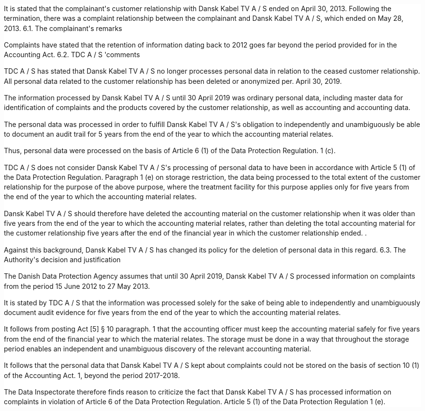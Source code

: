 It is stated that the complainant's customer relationship with Dansk Kabel TV A / S ended on April 30, 2013. Following the termination, there was a complaint relationship between the complainant and Dansk Kabel TV A / S, which ended on May 28, 2013.
6.1. The complainant's remarks

Complaints have stated that the retention of information dating back to 2012 goes far beyond the period provided for in the Accounting Act.
6.2. TDC A / S 'comments

TDC A / S has stated that Dansk Kabel TV A / S no longer processes personal data in relation to the ceased customer relationship. All personal data related to the customer relationship has been deleted or anonymized per. April 30, 2019.

The information processed by Dansk Kabel TV A / S until 30 April 2019 was ordinary personal data, including master data for identification of complaints and the products covered by the customer relationship, as well as accounting and accounting data.

The personal data was processed in order to fulfill Dansk Kabel TV A / S's obligation to independently and unambiguously be able to document an audit trail for 5 years from the end of the year to which the accounting material relates.

Thus, personal data were processed on the basis of Article 6 (1) of the Data Protection Regulation. 1 (c).

TDC A / S does not consider Dansk Kabel TV A / S's processing of personal data to have been in accordance with Article 5 (1) of the Data Protection Regulation. Paragraph 1 (e) on storage restriction, the data being processed to the total extent of the customer relationship for the purpose of the above purpose, where the treatment facility for this purpose applies only for five years from the end of the year to which the accounting material relates.

Dansk Kabel TV A / S should therefore have deleted the accounting material on the customer relationship when it was older than five years from the end of the year to which the accounting material relates, rather than deleting the total accounting material for the customer relationship five years after the end of the financial year in which the customer relationship ended. .

Against this background, Dansk Kabel TV A / S has changed its policy for the deletion of personal data in this regard.
6.3. The Authority's decision and justification

The Danish Data Protection Agency assumes that until 30 April 2019, Dansk Kabel TV A / S processed information on complaints from the period 15 June 2012 to 27 May 2013.

It is stated by TDC A / S that the information was processed solely for the sake of being able to independently and unambiguously document audit evidence for five years from the end of the year to which the accounting material relates.

It follows from posting Act \[5\] § 10 paragraph. 1 that the accounting officer must keep the accounting material safely for five years from the end of the financial year to which the material relates. The storage must be done in a way that throughout the storage period enables an independent and unambiguous discovery of the relevant accounting material.

It follows that the personal data that Dansk Kabel TV A / S kept about complaints could not be stored on the basis of section 10 (1) of the Accounting Act. 1, beyond the period 2017-2018.

The Data Inspectorate therefore finds reason to criticize the fact that Dansk Kabel TV A / S has processed information on complaints in violation of Article 6 of the Data Protection Regulation. Article 5 (1) of the Data Protection Regulation 1 (e).
